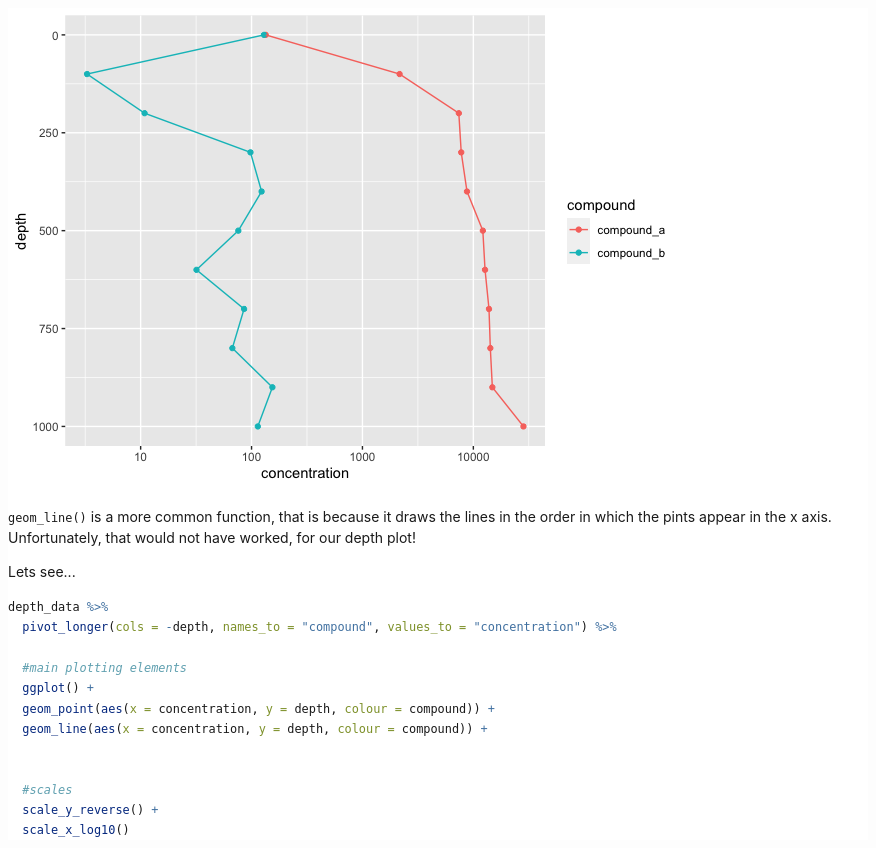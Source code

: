![](week_06_files/figure-html/unnamed-chunk-11-1.png)


`geom_line()` is a more common function, that is because it draws the lines in the order in which the pints appear in the x axis. Unfortunately, that would not have worked, for our depth plot!

Lets see...


```r
depth_data %>% 
  pivot_longer(cols = -depth, names_to = "compound", values_to = "concentration") %>% 
  
  #main plotting elements
  ggplot() +
  geom_point(aes(x = concentration, y = depth, colour = compound)) +
  geom_line(aes(x = concentration, y = depth, colour = compound)) +

  
  #scales
  scale_y_reverse() +
  scale_x_log10()
```
